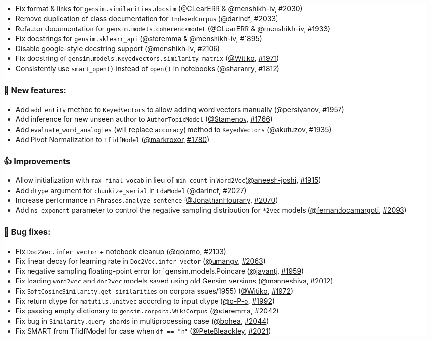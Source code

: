 * Fix format & links for `gensim.similarities.docsim` ([@CLearERR](https://github.com/CLearERR) & [@menshikh-iv](https://github.com/menshikh-iv), [#2030](https://github.com/RaRe-Technologies/gensim/pull/2030))
* Remove duplication of class documentation for `IndexedCorpus` ([@darindf](https://github.com/darindf), [#2033](https://github.com/RaRe-Technologies/gensim/pull/2033))
* Refactor documentation for `gensim.models.coherencemodel` ([@CLearERR](https://github.com/CLearERR) & [@menshikh-iv](https://github.com/menshikh-iv), [#1933](https://github.com/RaRe-Technologies/gensim/pull/1933))
* Fix docstrings for `gensim.sklearn_api` ([@steremma](https://github.com/steremma) & [@menshikh-iv](https://github.com/menshikh-iv), [#1895](https://github.com/RaRe-Technologies/gensim/pull/1895))
* Disable google-style docstring support ([@menshikh-iv](https://github.com/menshikh-iv), [#2106](https://github.com/RaRe-Technologies/gensim/pull/2106))
* Fix docstring of `gensim.models.KeyedVectors.similarity_matrix` ([@Witiko](https://github.com/Witiko), [#1971](https://github.com/RaRe-Technologies/gensim/pull/1971))
* Consistently use `smart_open()` instead of `open()` in notebooks ([@sharanry](https://github.com/sharanry), [#1812](https://github.com/RaRe-Technologies/gensim/pull/1812))


### :star2: New features:

* Add `add_entity` method to `KeyedVectors` to allow adding word vectors manually ([@persiyanov](https://github.com/persiyanov), [#1957](https://github.com/RaRe-Technologies/gensim/pull/1957))
* Add inference for new unseen author to `AuthorTopicModel` ([@Stamenov](https://github.com/Stamenov), [#1766](https://github.com/RaRe-Technologies/gensim/pull/1766))
* Add `evaluate_word_analogies` (will replace `accuracy`) method to `KeyedVectors` ([@akutuzov](https://github.com/akutuzov), [#1935](https://github.com/RaRe-Technologies/gensim/pull/1935))
* Add Pivot Normalization to `TfidfModel` ([@markroxor](https://github.com/markroxor), [#1780](https://github.com/RaRe-Technologies/gensim/pull/1780))



### :+1: Improvements

* Allow initialization with `max_final_vocab` in lieu of `min_count` in `Word2Vec`([@aneesh-joshi](https://github.com/aneesh-joshi), [#1915](https://github.com/RaRe-Technologies/gensim/pull/1915))
* Add `dtype` argument for `chunkize_serial` in `LdaModel` ([@darindf](https://github.com/darindf), [#2027](https://github.com/RaRe-Technologies/gensim/pull/2027))
* Increase performance in `Phrases.analyze_sentence` ([@JonathanHourany](https://github.com/JonathanHourany), [#2070](https://github.com/RaRe-Technologies/gensim/pull/2070))
* Add `ns_exponent` parameter to control the negative sampling distribution for `*2vec` models ([@fernandocamargoti](https://github.com/fernandocamargoti), [#2093](https://github.com/RaRe-Technologies/gensim/pull/2093))


### :red_circle: Bug fixes:


* Fix `Doc2Vec.infer_vector` + notebook cleanup ([@gojomo](https://github.com/gojomo), [#2103](https://github.com/RaRe-Technologies/gensim/pull/2103))
* Fix linear decay for learning rate in `Doc2Vec.infer_vector` ([@umangv](https://github.com/umangv), [#2063](https://github.com/RaRe-Technologies/gensim/pull/2063))
* Fix negative sampling floating-point error for `gensim.models.Poincare ([@jayantj](https://github.com/jayantj), [#1959](https://github.com/RaRe-Technologies/gensim/pull/1959))
* Fix loading `word2vec` and `doc2vec` models saved using old Gensim versions ([@manneshiva](https://github.com/manneshiva), [#2012](https://github.com/RaRe-Technologies/gensim/pull/2012))
* Fix `SoftCosineSimilarity.get_similarities` on corpora ssues/1955) ([@Witiko](https://github.com/Witiko), [#1972](https://github.com/RaRe-Technologies/gensim/pull/1972))
* Fix return dtype for `matutils.unitvec` according to input dtype ([@o-P-o](https://github.com/o-P-o), [#1992](https://github.com/RaRe-Technologies/gensim/pull/1992))
* Fix passing empty dictionary to `gensim.corpora.WikiCorpus` ([@steremma](https://github.com/steremma), [#2042](https://github.com/RaRe-Technologies/gensim/pull/2042))
* Fix bug in `Similarity.query_shards` in multiprocessing case ([@bohea](https://github.com/bohea), [#2044](https://github.com/RaRe-Technologies/gensim/pull/2044))
* Fix SMART from TfidfModel for case when `df == "n"` ([@PeteBleackley](https://github.com/PeteBleackley), [#2021](https://github.com/RaRe-Technologies/gensim/pull/2021))